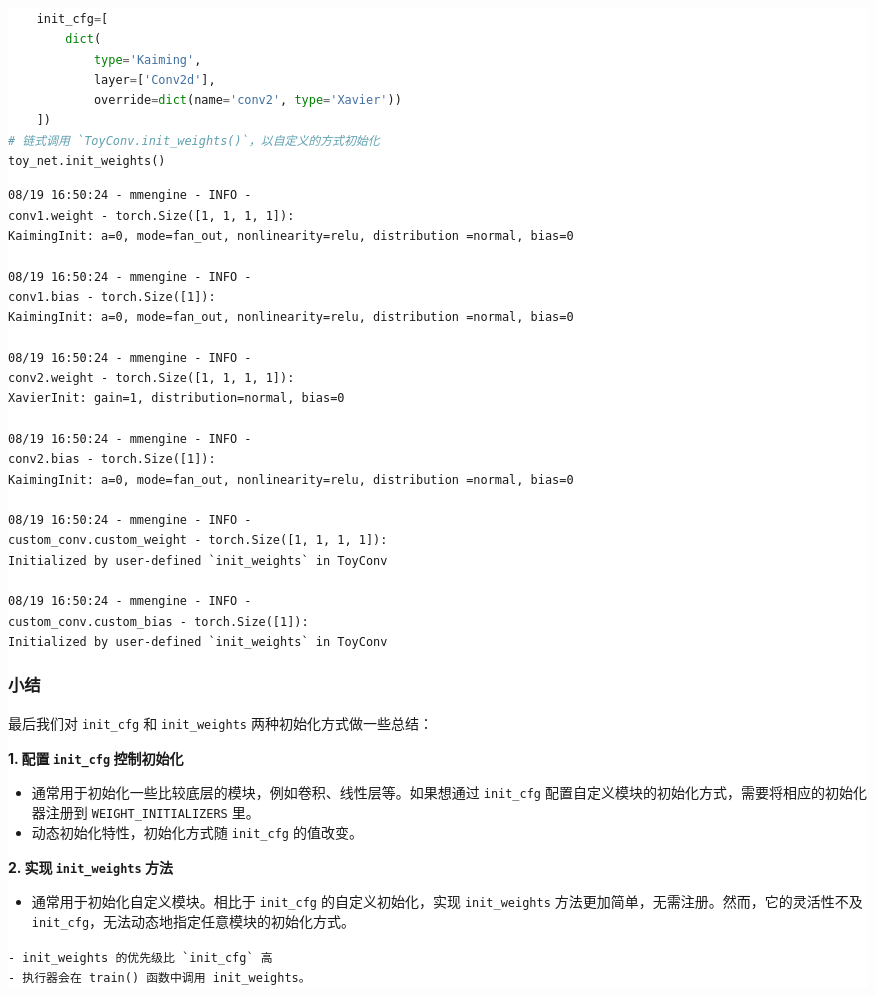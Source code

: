 ```python
    init_cfg=[
        dict(
            type='Kaiming',
            layer=['Conv2d'],
            override=dict(name='conv2', type='Xavier'))
    ])
# 链式调用 `ToyConv.init_weights()`，以自定义的方式初始化
toy_net.init_weights()
```

```
08/19 16:50:24 - mmengine - INFO -
conv1.weight - torch.Size([1, 1, 1, 1]):
KaimingInit: a=0, mode=fan_out, nonlinearity=relu, distribution =normal, bias=0

08/19 16:50:24 - mmengine - INFO -
conv1.bias - torch.Size([1]):
KaimingInit: a=0, mode=fan_out, nonlinearity=relu, distribution =normal, bias=0

08/19 16:50:24 - mmengine - INFO -
conv2.weight - torch.Size([1, 1, 1, 1]):
XavierInit: gain=1, distribution=normal, bias=0

08/19 16:50:24 - mmengine - INFO -
conv2.bias - torch.Size([1]):
KaimingInit: a=0, mode=fan_out, nonlinearity=relu, distribution =normal, bias=0

08/19 16:50:24 - mmengine - INFO -
custom_conv.custom_weight - torch.Size([1, 1, 1, 1]):
Initialized by user-defined `init_weights` in ToyConv

08/19 16:50:24 - mmengine - INFO -
custom_conv.custom_bias - torch.Size([1]):
Initialized by user-defined `init_weights` in ToyConv
```

### 小结

最后我们对 `init_cfg` 和 `init_weights` 两种初始化方式做一些总结：

**1. 配置 `init_cfg` 控制初始化**

- 通常用于初始化一些比较底层的模块，例如卷积、线性层等。如果想通过 `init_cfg` 配置自定义模块的初始化方式，需要将相应的初始化器注册到 `WEIGHT_INITIALIZERS` 里。
- 动态初始化特性，初始化方式随 `init_cfg` 的值改变。

**2. 实现 `init_weights` 方法**

- 通常用于初始化自定义模块。相比于 `init_cfg` 的自定义初始化，实现 `init_weights` 方法更加简单，无需注册。然而，它的灵活性不及 `init_cfg`，无法动态地指定任意模块的初始化方式。

```{note}
- init_weights 的优先级比 `init_cfg` 高
- 执行器会在 train() 函数中调用 init_weights。
```

